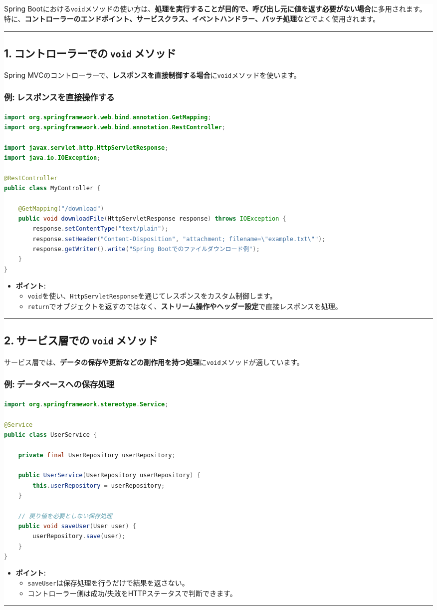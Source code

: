 Spring Bootにおける`void`メソッドの使い方は、**処理を実行することが目的で、呼び出し元に値を返す必要がない場合**に多用されます。特に、**コントローラーのエンドポイント、サービスクラス、イベントハンドラー、バッチ処理**などでよく使用されます。

---

##  **1. コントローラーでの `void` メソッド**
Spring MVCのコントローラーで、**レスポンスを直接制御する場合**に`void`メソッドを使います。

###  **例: レスポンスを直接操作する**
```java
import org.springframework.web.bind.annotation.GetMapping;
import org.springframework.web.bind.annotation.RestController;

import javax.servlet.http.HttpServletResponse;
import java.io.IOException;

@RestController
public class MyController {

    @GetMapping("/download")
    public void downloadFile(HttpServletResponse response) throws IOException {
        response.setContentType("text/plain");
        response.setHeader("Content-Disposition", "attachment; filename=\"example.txt\"");
        response.getWriter().write("Spring Bootでのファイルダウンロード例");
    }
}
```
- **ポイント**:  
  - `void`を使い、`HttpServletResponse`を通じてレスポンスをカスタム制御します。
  - `return`でオブジェクトを返すのではなく、**ストリーム操作やヘッダー設定**で直接レスポンスを処理。

---

##  **2. サービス層での `void` メソッド**
サービス層では、**データの保存や更新などの副作用を持つ処理**に`void`メソッドが適しています。

###  **例: データベースへの保存処理**
```java
import org.springframework.stereotype.Service;

@Service
public class UserService {

    private final UserRepository userRepository;

    public UserService(UserRepository userRepository) {
        this.userRepository = userRepository;
    }

    // 戻り値を必要としない保存処理
    public void saveUser(User user) {
        userRepository.save(user);
    }
}
```
- **ポイント**:  
  - `saveUser`は保存処理を行うだけで結果を返さない。
  - コントローラー側は成功/失敗をHTTPステータスで判断できます。

---
